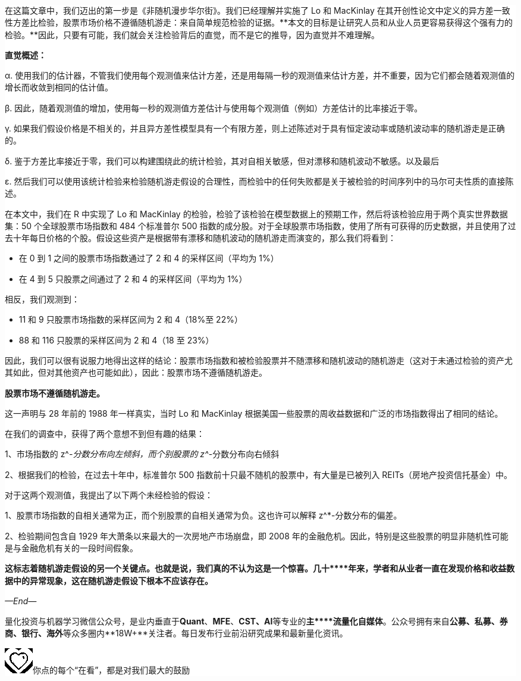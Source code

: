 在这篇文章中，我们迈出的第一步是《非随机漫步华尔街》。我们已经理解并实施了 Lo 和 MacKinlay 在其开创性论文中定义的异方差一致性方差比检验，股票市场价格不遵循随机游走：来自简单规范检验的证据。**本文的目标是让研究人员和从业人员更容易获得这个强有力的检验。**因此，只要有可能，我们就会关注检验背后的直觉，而不是它的推导，因为直觉并不难理解。

**直觉概述：**

α. 使用我们的估计器，不管我们使用每个观测值来估计方差，还是用每隔一秒的观测值来估计方差，并不重要，因为它们都会随着观测值的增长而收敛到相同的估计值。

β. 因此，随着观测值的增加，使用每一秒的观测值方差估计与使用每个观测值（例如）方差估计的比率接近于零。

γ. 如果我们假设价格是不相关的，并且异方差性模型具有一个有限方差，则上述陈述对于具有恒定波动率或随机波动率的随机游走是正确的。

δ. 鉴于方差比率接近于零，我们可以构建围绕此的统计检验，其对自相关敏感，但对漂移和随机波动不敏感。以及最后

ε. 然后我们可以使用该统计检验来检验随机游走假设的合理性，而检验中的任何失败都是关于被检验的时间序列中的马尔可夫性质的直接陈述。

在本文中，我们在 R 中实现了 Lo 和 MacKinlay 的检验，检验了该检验在模型数据上的预期工作，然后将该检验应用于两个真实世界数据集：50 个全球股票市场指数和 484 个标准普尔 500 指数的成分股。对于全球股票市场指数，使用了所有可获得的历史数据，并且使用了过去十年每日价格的个股。假设这些资产是根据带有漂移和随机波动的随机游走而演变的，那么我们将看到：

*   在 0 到 1 之间的股票市场指数通过了 2 和 4 的采样区间（平均为 1%）

*   在 4 到 5 只股票之间通过了 2 和 4 的采样区间（平均为 1%）

相反，我们观测到：

*   11 和 9 只股票市场指数的采样区间为 2 和 4（18%至 22%）

*   88 和 116 只股票的采样区间为 2 和 4（18 至 23%）

因此，我们可以很有说服力地得出这样的结论：股票市场指数和被检验股票并不随漂移和随机波动的随机游走（这对于未通过检验的资产尤其如此，但对其他资产也可能如此），因此：股票市场不遵循随机游走。

**股票市场不遵循随机游走。**

这一声明与 28 年前的 1988 年一样真实，当时 Lo 和 MacKinlay 根据美国一些股票的周收益数据和广泛的市场指数得出了相同的结论。

在我们的调查中，获得了两个意想不到但有趣的结果：

1、市场指数的 z^*-分数分布向左倾斜，而个别股票的 z^*-分数分布向右倾斜

2、根据我们的检验，在过去十年中，标准普尔 500 指数前十只最不随机的股票中，有大量是已被列入 REITs（房地产投资信托基金）中。

对于这两个观测值，我提出了以下两个未经检验的假设：

1、股票市场指数的自相关通常为正，而个别股票的自相关通常为负。这也许可以解释 z^*-分数分布的偏差。

2、检验期间包含自 1929 年大萧条以来最大的一次房地产市场崩盘，即 2008 年的金融危机。因此，特别是这些股票的明显非随机性可能是与金融危机有关的一段时间假象。

**这标志着随机游走假设的另一个关键点。也就是说，我们真的不认为这是一个惊喜。几十****年来，学者和从业者一直在发现价格和收益数据中的异常现象，这在随机游走假设下根本不应该存在。**

*—End—*

量化投资与机器学习微信公众号，是业内垂直于**Quant**、**MFE**、**CST、AI**等专业的**主****流量化自媒体**。公众号拥有来自**公募、私募、券商、银行、海外**等众多圈内**18W+**关注者。每日发布行业前沿研究成果和最新量化资讯。

![](img/6cba9abe9f2c434df7bd9c0d0d6e1156.png)你点的每个“在看”，都是对我们最大的鼓励